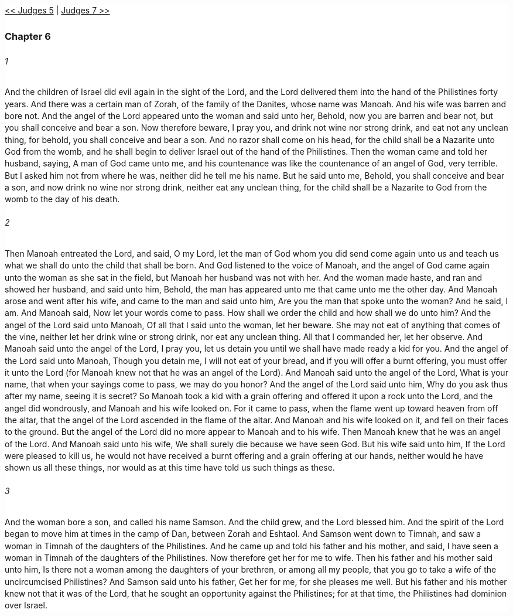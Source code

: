 [<< Judges 5](Judges%205)  |  [Judges 7 >>](Judges%207)

### Chapter 6
###### 1
And the children of Israel did evil again in the sight of the Lord, and the Lord delivered them into the hand of the Philistines forty years. And there was a certain man of Zorah, of the family of the Danites, whose name was Manoah. And his wife was barren and bore not. And the angel of the Lord appeared unto the woman and said unto her, Behold, now you are barren and bear not, but you shall conceive and bear a son. Now therefore beware, I pray you, and drink not wine nor strong drink, and eat not any unclean thing, for behold, you shall conceive and bear a son. And no razor shall come on his head, for the child shall be a Nazarite unto God from the womb, and he shall begin to deliver Israel out of the hand of the Philistines. Then the woman came and told her husband, saying, A man of God came unto me, and his countenance was like the countenance of an angel of God, very terrible. But I asked him not from where he was, neither did he tell me his name. But he said unto me, Behold, you shall conceive and bear a son, and now drink no wine nor strong drink, neither eat any unclean thing, for the child shall be a Nazarite to God from the womb to the day of his death.

###### 2
Then Manoah entreated the Lord, and said, O my Lord, let the man of God whom you did send come again unto us and teach us what we shall do unto the child that shall be born. And God listened to the voice of Manoah, and the angel of God came again unto the woman as she sat in the field, but Manoah her husband was not with her. And the woman made haste, and ran and showed her husband, and said unto him, Behold, the man has appeared unto me that came unto me the other day. And Manoah arose and went after his wife, and came to the man and said unto him, Are you the man that spoke unto the woman? And he said, I am. And Manoah said, Now let your words come to pass. How shall we order the child and how shall we do unto him? And the angel of the Lord said unto Manoah, Of all that I said unto the woman, let her beware. She may not eat of anything that comes of the vine, neither let her drink wine or strong drink, nor eat any unclean thing. All that I commanded her, let her observe. And Manoah said unto the angel of the Lord, I pray you, let us detain you until we shall have made ready a kid for you. And the angel of the Lord said unto Manoah, Though you detain me, I will not eat of your bread, and if you will offer a burnt offering, you must offer it unto the Lord (for Manoah knew not that he was an angel of the Lord). And Manoah said unto the angel of the Lord, What is your name, that when your sayings come to pass, we may do you honor? And the angel of the Lord said unto him, Why do you ask thus after my name, seeing it is secret? So Manoah took a kid with a grain offering and offered it upon a rock unto the Lord, and the angel did wondrously, and Manoah and his wife looked on. For it came to pass, when the flame went up toward heaven from off the altar, that the angel of the Lord ascended in the flame of the altar. And Manoah and his wife looked on it, and fell on their faces to the ground. But the angel of the Lord did no more appear to Manoah and to his wife. Then Manoah knew that he was an angel of the Lord. And Manoah said unto his wife, We shall surely die because we have seen God. But his wife said unto him, If the Lord were pleased to kill us, he would not have received a burnt offering and a grain offering at our hands, neither would he have shown us all these things, nor would as at this time have told us such things as these.

###### 3
And the woman bore a son, and called his name Samson. And the child grew, and the Lord blessed him. And the spirit of the Lord began to move him at times in the camp of Dan, between Zorah and Eshtaol. And Samson went down to Timnah, and saw a woman in Timnah of the daughters of the Philistines. And he came up and told his father and his mother, and said, I have seen a woman in Timnah of the daughters of the Philistines. Now therefore get her for me to wife. Then his father and his mother said unto him, Is there not a woman among the daughters of your brethren, or among all my people, that you go to take a wife of the uncircumcised Philistines? And Samson said unto his father, Get her for me, for she pleases me well. But his father and his mother knew not that it was of the Lord, that he sought an opportunity against the Philistines; for at that time, the Philistines had dominion over Israel.
